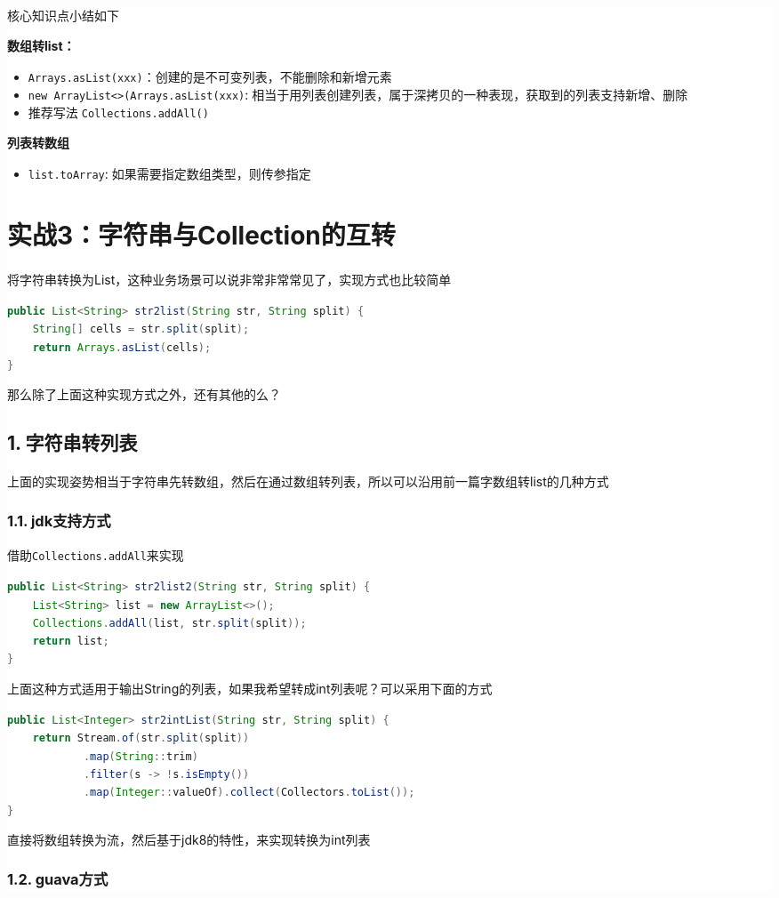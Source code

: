 核心知识点小结如下

**数组转list：**

- `Arrays.asList(xxx)`：创建的是不可变列表，不能删除和新增元素
- `new ArrayList<>(Arrays.asList(xxx)`: 相当于用列表创建列表，属于深拷贝的一种表现，获取到的列表支持新增、删除
- 推荐写法 `Collections.addAll()`

**列表转数组**

- `list.toArray`: 如果需要指定数组类型，则传参指定

# 实战3：字符串与Collection的互转

将字符串转换为List，这种业务场景可以说非常非常常见了，实现方式也比较简单

```java
public List<String> str2list(String str, String split) {
    String[] cells = str.split(split);
    return Arrays.asList(cells);
}
```

那么除了上面这种实现方式之外，还有其他的么？



## 1. 字符串转列表

上面的实现姿势相当于字符串先转数组，然后在通过数组转列表，所以可以沿用前一篇字数组转list的几种方式

### 1.1. jdk支持方式

借助`Collections.addAll`来实现

```java
public List<String> str2list2(String str, String split) {
    List<String> list = new ArrayList<>();
    Collections.addAll(list, str.split(split));
    return list;
}
```

上面这种方式适用于输出String的列表，如果我希望转成int列表呢？可以采用下面的方式

```java
public List<Integer> str2intList(String str, String split) {
    return Stream.of(str.split(split))
            .map(String::trim)
            .filter(s -> !s.isEmpty())
            .map(Integer::valueOf).collect(Collectors.toList());
}
```

直接将数组转换为流，然后基于jdk8的特性，来实现转换为int列表

### 1.2. guava方式
